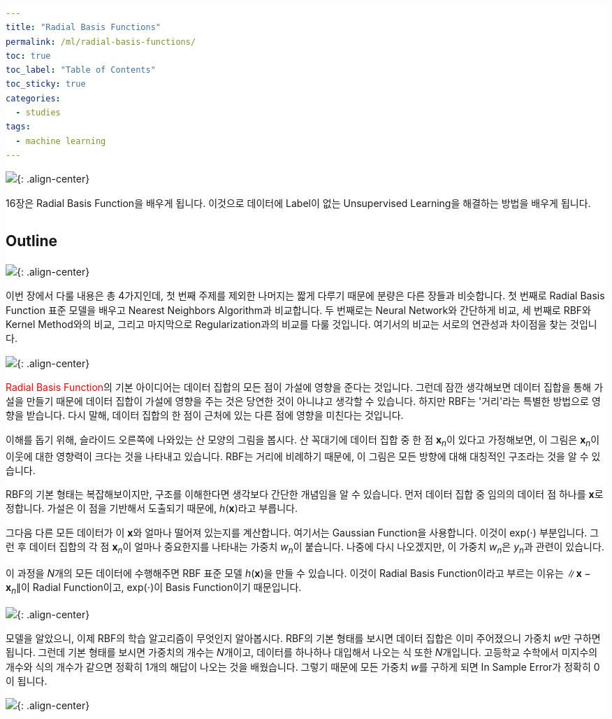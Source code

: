 ```yaml
---
title: "Radial Basis Functions"
permalink: /ml/radial-basis-functions/
toc: true
toc_label: "Table of Contents"
toc_sticky: true
categories:
  - studies
tags:
  - machine learning
---
```


![](https://github.com/JoonsuRyu/images/blob/master/ML/016/01.png?raw=true){: .align-center}

16장은 Radial Basis Function을 배우게 됩니다. 이것으로 데이터에 Label이 없는 Unsupervised Learning을 해결하는 방법을 배우게 됩니다.

## Outline

![](https://github.com/JoonsuRyu/images/blob/master/ML/016/02.png?raw=true){: .align-center}

이번 장에서 다룰 내용은 총 4가지인데, 첫 번째 주제를 제외한 나머지는 짧게 다루기 때문에 분량은 다른 장들과 비슷합니다. 첫 번째로 Radial Basis Function 표준 모델을 배우고 Nearest Neighbors Algorithm과 비교합니다. 두 번째로는 Neural Network와 간단하게 비교, 세 번째로 RBF와 Kernel Method와의 비교, 그리고 마지막으로 Regularization과의 비교를 다룰 것입니다. 여기서의 비교는 서로의 연관성과 차이점을 찾는 것입니다.

![](https://github.com/JoonsuRyu/images/blob/master/ML/016/03.png?raw=true){: .align-center}

<span style="color:red">Radial Basis Function</span>의 기본 아이디어는 데이터 집합의 모든 점이 가설에 영향을 준다는 것입니다. 그런데 잠깐 생각해보면 데이터 집합을 통해 가설을 만들기 때문에 데이터 집합이 가설에 영향을 주는 것은 당연한 것이 아니냐고 생각할 수 있습니다. 하지만 RBF는 '거리'라는 특별한 방법으로 영향을 받습니다. 다시 말해, 데이터 집합의 한 점이 근처에 있는 다른 점에 영향을 미친다는 것입니다.

이해를 돕기 위해, 슬라이드 오른쪽에 나와있는 산 모양의 그림을 봅시다. 산 꼭대기에 데이터 집합 중 한 점 $\mathbf{x}_n$이 있다고 가정해보면, 이 그림은 $\mathbf{x}_n$이 이웃에 대한 영향력이 크다는 것을 나타내고 있습니다. RBF는 거리에 비례하기 때문에, 이 그림은 모든 방향에 대해 대칭적인 구조라는 것을 알 수 있습니다.

RBF의 기본 형태는 복잡해보이지만, 구조를 이해한다면 생각보다 간단한 개념임을 알 수 있습니다. 먼저 데이터 집합 중 임의의 데이터 점 하나를 $\mathbf{x}$로 정합니다. 가설은 이 점을 기반해서 도출되기 때문에, $h(\mathbf{x})$라고 부릅니다.

그다음 다른 모든 데이터가 이 $\mathbf{x}$와 얼마나 떨어져 있는지를 계산합니다. 여기서는 Gaussian Function을 사용합니다. 이것이 $\text{exp}( \cdot )$ 부분입니다. 그런 후 데이터 집합의 각 점 $\mathbf{x}_n$이 얼마나 중요한지를 나타내는 가중치 $w_n$이 붙습니다. 나중에 다시 나오겠지만, 이 가중치 $w_n$은 $y_n$과 관련이 있습니다.

이 과정을 $N$개의 모든 데이터에 수행해주면 RBF 표준 모델 $h(\mathbf{x})$을 만들 수 있습니다. 이것이 Radial Basis Function이라고 부르는 이유는 $\lVert \mathbf{x} - \mathbf{x}_n \rVert$이 Radial Function이고, $\text{exp}( \cdot )$이 Basis Function이기 때문입니다.

![](https://github.com/JoonsuRyu/images/blob/master/ML/016/04.png?raw=true){: .align-center}

모델을 알았으니, 이제 RBF의 학습 알고리즘이 무엇인지 알아봅시다. RBF의 기본 형태를 보시면 데이터 집합은 이미 주어졌으니 가중치 $w$만 구하면 됩니다. 그런데 기본 형태를 보시면 가중치의 개수는 $N$개이고, 데이터를 하나하나 대입해서 나오는 식 또한 $N$개입니다. 고등학교 수학에서 미지수의 개수와 식의 개수가 같으면 정확히 1개의 해답이 나오는 것을 배웠습니다. 그렇기 때문에 모든 가중치 $w$를 구하게 되면 In Sample Error가 정확히 0이 됩니다.

![](https://github.com/JoonsuRyu/images/blob/master/ML/016/05.png?raw=true){: .align-center}

